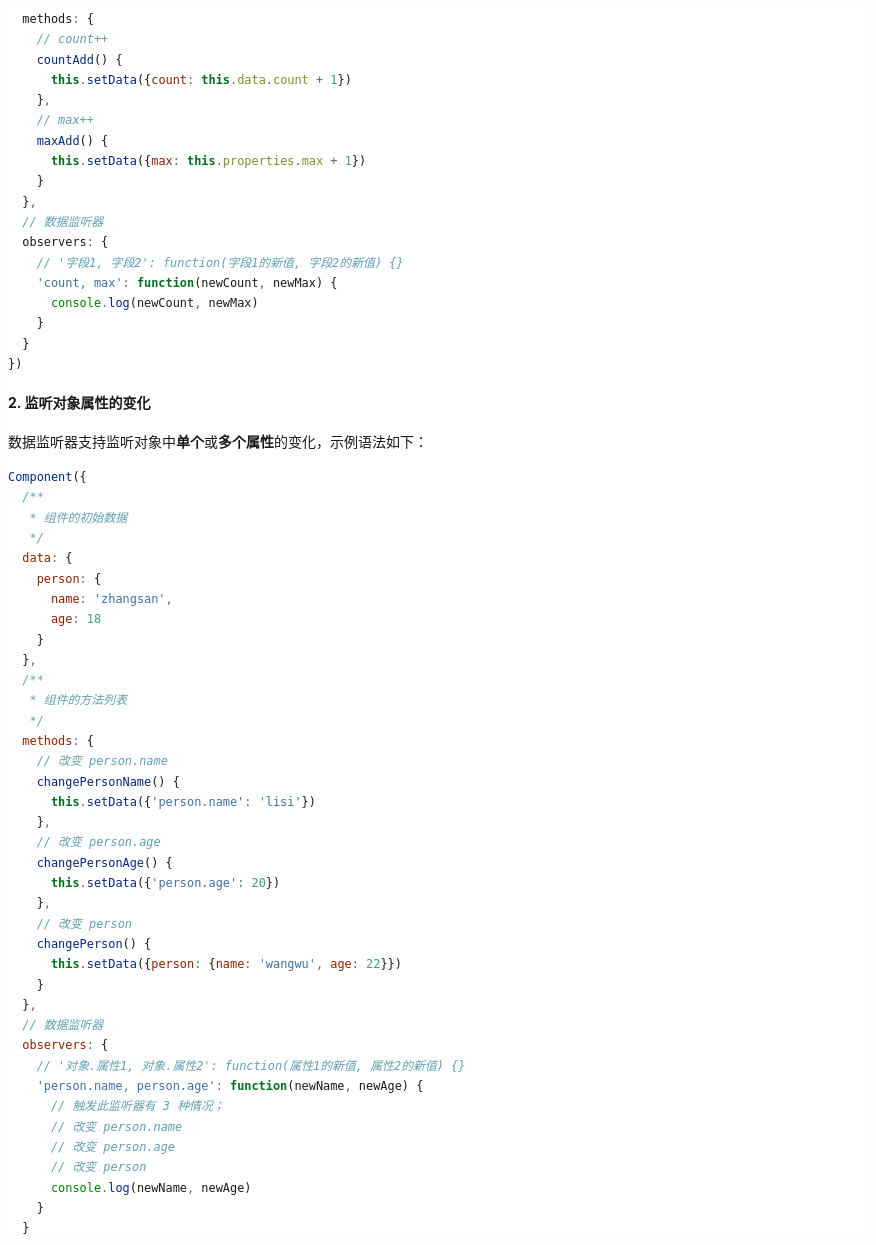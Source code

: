 ```js
  methods: {
    // count++
    countAdd() {
      this.setData({count: this.data.count + 1})
    },
    // max++
    maxAdd() {
      this.setData({max: this.properties.max + 1})
    }
  },
  // 数据监听器
  observers: {
    // '字段1, 字段2': function(字段1的新值, 字段2的新值) {}
    'count, max': function(newCount, newMax) {
      console.log(newCount, newMax)
    }
  }
})

```

#### 2. 监听对象属性的变化

数据监听器支持监听对象中**单个**或**多个属性**的变化，示例语法如下：

```js
Component({
  /**
   * 组件的初始数据
   */
  data: {
    person: {
      name: 'zhangsan',
      age: 18
    }
  },
  /**
   * 组件的方法列表
   */
  methods: {
    // 改变 person.name
    changePersonName() {
      this.setData({'person.name': 'lisi'})
    },
    // 改变 person.age
    changePersonAge() {
      this.setData({'person.age': 20})
    },
    // 改变 person
    changePerson() {
      this.setData({person: {name: 'wangwu', age: 22}})
    }
  },
  // 数据监听器
  observers: {
    // '对象.属性1, 对象.属性2': function(属性1的新值, 属性2的新值) {}
    'person.name, person.age': function(newName, newAge) {
      // 触发此监听器有 3 种情况；
      // 改变 person.name
      // 改变 person.age
      // 改变 person
      console.log(newName, newAge)
    }
  }
```